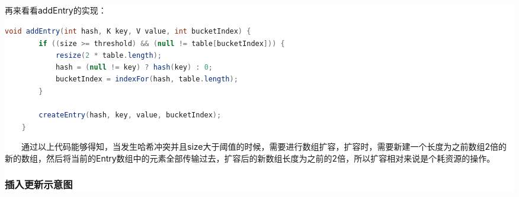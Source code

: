 再来看看addEntry的实现：

```java
void addEntry(int hash, K key, V value, int bucketIndex) {
        if ((size >= threshold) && (null != table[bucketIndex])) {
            resize(2 * table.length);
            hash = (null != key) ? hash(key) : 0;
            bucketIndex = indexFor(hash, table.length);
        }

        createEntry(hash, key, value, bucketIndex);
    }
```

&emsp;&emsp;通过以上代码能够得知，当发生哈希冲突并且size大于阈值的时候，需要进行数组扩容，扩容时，需要新建一个长度为之前数组2倍的新的数组，然后将当前的Entry数组中的元素全部传输过去，扩容后的新数组长度为之前的2倍，所以扩容相对来说是个耗资源的操作。

### 插入更新示意图
